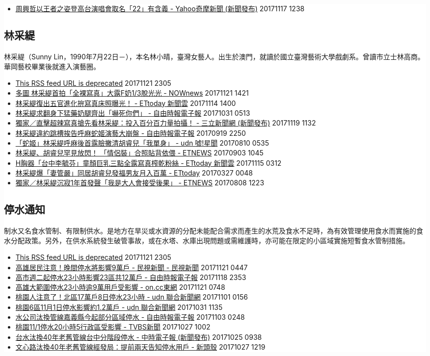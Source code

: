 - [周興哲以王者之姿登高台演唱會取名「22」有含義 - Yahoo奇摩新聞 (新聞發布)](https://tw.news.yahoo.com/%E5%91%A8%E8%88%88%E5%93%B2%E4%BB%A5%E7%8E%8B%E8%80%85%E4%B9%8B%E5%A7%BF%E7%99%BB%E9%AB%98%E5%8F%B0-%E6%BC%94%E5%94%B1%E6%9C%83%E5%8F%96%E5%90%8D-22-%E6%9C%89%E5%90%AB%E7%BE%A9-123817248.html "周興哲以王者之姿登高台演唱會取名「22」有含義 - Yahoo奇摩新聞 (新聞發布)") 20171117 1238

## 林采緹

林采緹（Sunny Lin，1990年7月22日－），本名林小晴，臺灣女藝人。出生於澳門，就讀於國立臺灣藝術大學戲劇系。曾讀市立士林高商。華岡藝校畢業後就進入演藝圈。
- [This RSS feed URL is deprecated](0 "This RSS feed URL is deprecated") 20171121 2305
- [多圖  林采緹首拍「全裸寫真」大露F奶1/3脫光光 - NOWnews](https://www.nownews.com/news/20171121/2648588 "多圖  林采緹首拍「全裸寫真」大露F奶1/3脫光光 - NOWnews") 20171121 1421
- [林采緹復出五官進化拚寫真床照曝光！ - ETtoday 新聞雲](https://star.ettoday.net/news/1052368?t=%E6%9E%97%E9%87%87%E7%B7%B9%E5%BE%A9%E5%87%BA%E4%BA%94%E5%AE%98%E9%80%B2%E5%8C%96%E3%80%80%E6%8B%9A%E5%AF%AB%E7%9C%9F%E5%BA%8A%E7%85%A7%E6%9B%9D%E5%85%89%EF%BC%81 "林采緹復出五官進化拚寫真床照曝光！ - ETtoday 新聞雲") 20171114 1400
- [林采緹求翻身下猛藥奶腿齊出「嚇死你們」 - 自由時報電子報](http://ent.ltn.com.tw/news/breakingnews/2238710 "林采緹求翻身下猛藥奶腿齊出「嚇死你們」 - 自由時報電子報") 20171031 0513
- [獨家／直擊超辣寫真搶先看林采緹：投入百分百力量拍攝！ - 三立新聞網 (新聞發布)](http://www.setn.com/News.aspx?NewsID=316522 "獨家／直擊超辣寫真搶先看林采緹：投入百分百力量拍攝！ - 三立新聞網 (新聞發布)") 20171119 1132
- [林采緹違約跳槽挨告呼麻蛇姬演藝大崩盤 - 自由時報電子報](http://ent.ltn.com.tw/news/breakingnews/2198648 "林采緹違約跳槽挨告呼麻蛇姬演藝大崩盤 - 自由時報電子報") 20170919 2250
- [「蛇姬」林采緹呼麻後首露臉撇清胡睿兒「我單身」 - udn 噓!星聞](https://stars.udn.com/star/story/10091/2634662 "「蛇姬」林采緹呼麻後首露臉撇清胡睿兒「我單身」 - udn 噓!星聞") 20170810 0535
- [林采緹、胡睿兒罕見放閃！ 「情侶裝」合照貼背依偎 - ETNEWS](https://star.ettoday.net/news/1003302?t=%E6%9E%97%E9%87%87%E7%B7%B9%E3%80%81%E8%83%A1%E7%9D%BF%E5%85%92%E7%BD%95%E8%A6%8B%E6%94%BE%E9%96%83%EF%BC%81%E3%80%80%E3%80%8C%E6%83%85%E4%BE%B6%E8%A3%9D%E3%80%8D%E5%90%88%E7%85%A7%E8%B2%BC%E8%83%8C%E4%BE%9D%E5%81%8E "林采緹、胡睿兒罕見放閃！ 「情侶裝」合照貼背依偎 - ETNEWS") 20170903 1045
- [H胸器「台中李毓芬」童顏巨乳三點全露寫真榨乾粉絲 - ETtoday 新聞雲](https://star.ettoday.net/news/1052622?t=H%E8%83%B8%E5%99%A8%E3%80%8C%E5%8F%B0%E4%B8%AD%E6%9D%8E%E6%AF%93%E8%8A%AC%E3%80%8D%E7%AB%A5%E9%A1%8F%E5%B7%A8%E4%B9%B3%E3%80%80%E4%B8%89%E9%BB%9E%E5%85%A8%E9%9C%B2%E5%AF%AB%E7%9C%9F%E6%A6%A8%E4%B9%BE%E7%B2%89%E7%B5%B2 "H胸器「台中李毓芬」童顏巨乳三點全露寫真榨乾粉絲 - ETtoday 新聞雲") 20171115 0312
- [林采緹爆「妻管嚴」同居胡睿兒發福男友月入百萬 - ETtoday](https://star.ettoday.net/news/892611?t=%E6%9E%97%E9%87%87%E7%B7%B9%E7%88%86%E3%80%8C%E5%A6%BB%E7%AE%A1%E5%9A%B4%E3%80%8D%E5%90%8C%E5%B1%85%E8%83%A1%E7%9D%BF%E5%85%92%E3%80%80%E7%99%BC%E7%A6%8F%E7%94%B7%E5%8F%8B%E6%9C%88%E5%85%A5%E7%99%BE%E8%90%AC "林采緹爆「妻管嚴」同居胡睿兒發福男友月入百萬 - ETtoday") 20170327 0048
- [獨家／林采緹沉寂1年首發聲「我是大人會接受後果」 - ETNEWS](https://star.ettoday.net/news/984721?t=%E7%8D%A8%E5%AE%B6%EF%BC%8F%E6%9E%97%E9%87%87%E7%B7%B9%E6%B2%89%E5%AF%821%E5%B9%B4%E9%A6%96%E7%99%BC%E8%81%B2%E3%80%80%E3%80%8C%E6%88%91%E6%98%AF%E5%A4%A7%E4%BA%BA%E6%9C%83%E6%8E%A5%E5%8F%97%E5%BE%8C%E6%9E%9C%E3%80%8D "獨家／林采緹沉寂1年首發聲「我是大人會接受後果」 - ETNEWS") 20170808 1223

## 停水通知

制水又名食水管制、有限制供水。是地方在旱災或水資源的分配未能配合需求而產生的水荒及食水不足時，為有效管理使用食水而實施的食水分配政策。另外，在供水系統發生破管事故，或在水塔、水庫出現問題或需維護時，亦可能在限定的小區域實施短暫食水管制措施。
- [This RSS feed URL is deprecated](0 "This RSS feed URL is deprecated") 20171121 2305
- [高雄居民注意！晚間停水將影響9萬戶 - 民視新聞 - 民視新聞](https://news.ftv.com.tw/news/detail/2017B21U03M1 "高雄居民注意！晚間停水將影響9萬戶 - 民視新聞 - 民視新聞") 20171121 0447
- [高市週二起停水23小時影響23區共12萬戶 - 自由時報電子報](http://news.ltn.com.tw/news/life/breakingnews/2258067 "高市週二起停水23小時影響23區共12萬戶 - 自由時報電子報") 20171118 2353
- [高雄大範圍停水23小時逾9萬用戶受影響 - on.cc東網](http://hk.on.cc/tw/bkn/cnt/news/20171121/bkntw-20171121150437921-1121_04011_001.html "高雄大範圍停水23小時逾9萬用戶受影響 - on.cc東網") 20171121 0748
- [桃園人注意了！北區17萬戶8日停水23小時 - udn 聯合新聞網](https://udn.com/news/story/7324/2790559 "桃園人注意了！北區17萬戶8日停水23小時 - udn 聯合新聞網") 20171101 0156
- [桃園6區11月1日停水影響約1.2萬戶 - udn 聯合新聞網](https://udn.com/news/story/7324/2789496 "桃園6區11月1日停水影響約1.2萬戶 - udn 聯合新聞網") 20171031 1135
- [水公司汰換管線嘉義縣今起部分區域停水 - 自由時報電子報](http://news.ltn.com.tw/news/life/breakingnews/2242047 "水公司汰換管線嘉義縣今起部分區域停水 - 自由時報電子報") 20171103 0248
- [桃園11/1停水20小時5行政區受影響 - TVBS新聞](https://news.tvbs.com.tw/life/799613 "桃園11/1停水20小時5行政區受影響 - TVBS新聞") 20171027 1002
- [台水汰換40年老舊管線台中分階段停水 - 中時電子報 (新聞發布)](http://www.chinatimes.com/realtimenews/20171025004342-260405 "台水汰換40年老舊管線台中分階段停水 - 中時電子報 (新聞發布)") 20171025 0938
- [文心路汰換40年老舊管線經發局：提前兩天告知停水用戶 - 新頭殼](https://newtalk.tw/news/view/2017-10-27/101869 "文心路汰換40年老舊管線經發局：提前兩天告知停水用戶 - 新頭殼") 20171027 1219